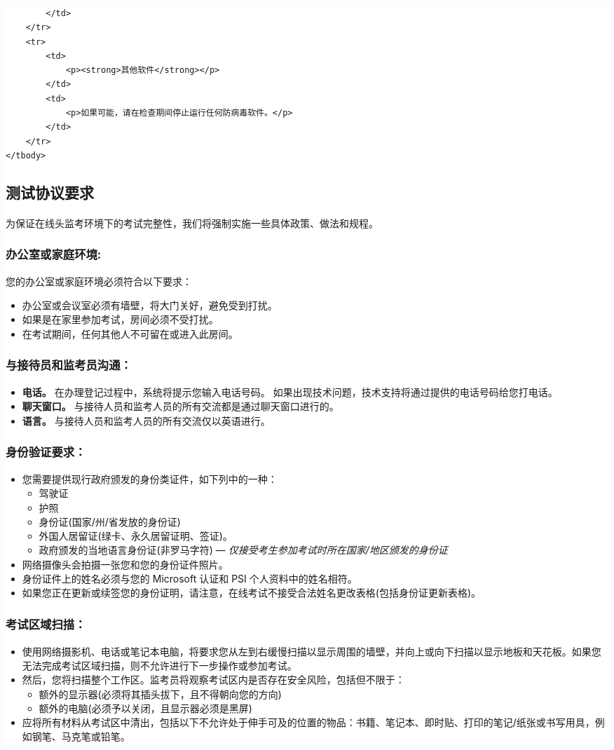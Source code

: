             </td>
        </tr>
        <tr>
            <td>
                <p><strong>其他软件</strong></p>
            </td>
            <td>
                <p>如果可能，请在检查期间停止运行任何防病毒软件。</p>
            </td>
        </tr>
    </tbody>
</table>
</div>

## <a name="testing-protocol-requirements"></a> 测试协议要求

为保证在线头监考环境下的考试完整性，我们将强制实施一些具体政策、做法和规程。

### 办公室或家庭环境:

您的办公室或家庭环境必须符合以下要求：

- 办公室或会议室必须有墙壁，将大门关好，避免受到打扰。
- 如果是在家里参加考试，房间必须不受打扰。
- 在考试期间，任何其他人不可留在或进入此房间。

### 与接待员和监考员沟通：

- **电话。** 在办理登记过程中，系统将提示您输入电话号码。  如果出现技术问题，技术支持将通过提供的电话号码给您打电话。
- **聊天窗口。** 与接待人员和监考人员的所有交流都是通过聊天窗口进行的。
- **语言。** 与接待人员和监考人员的所有交流仅以英语进行。

### <a name="identity-verification-requirements"></a> 身份验证要求：

- 您需要提供现行政府颁发的身份类证件，如下列中的一种：
  - 驾驶证
  - 护照
  - 身份证(国家/州/省发放的身份证)
  - 外国人居留证(绿卡、永久居留证明、签证)。
  - 政府颁发的当地语言身份证(非罗马字符) — _仅接受考生参加考试时所在国家/地区颁发的身份证_
- 网络摄像头会拍摄一张您和您的身份证件照片。
- 身份证件上的姓名必须与您的 Microsoft 认证和 PSI 个人资料中的姓名相符。
- 如果您正在更新或续签您的身份证明，请注意，在线考试不接受合法姓名更改表格(包括身份证更新表格)。

### 考试区域扫描：

- 使用网络摄影机、电话或笔记本电脑，将要求您从左到右缓慢扫描以显示周围的墙壁，并向上或向下扫描以显示地板和天花板。如果您无法完成考试区域扫描，则不允许进行下一步操作或参加考试。
- 然后，您将扫描整个工作区。监考员将观察考试区内是否存在安全风险，包括但不限于：
  - 额外的显示器(必须将其插头拔下，且不得朝向您的方向)
  - 额外的电脑(必须予以关闭，且显示器必须是黑屏)
- 应将所有材料从考试区中清出，包括以下不允许处于伸手可及的位置的物品：书籍、笔记本、即时贴、打印的笔记/纸张或书写用具，例如钢笔、马克笔或铅笔。
